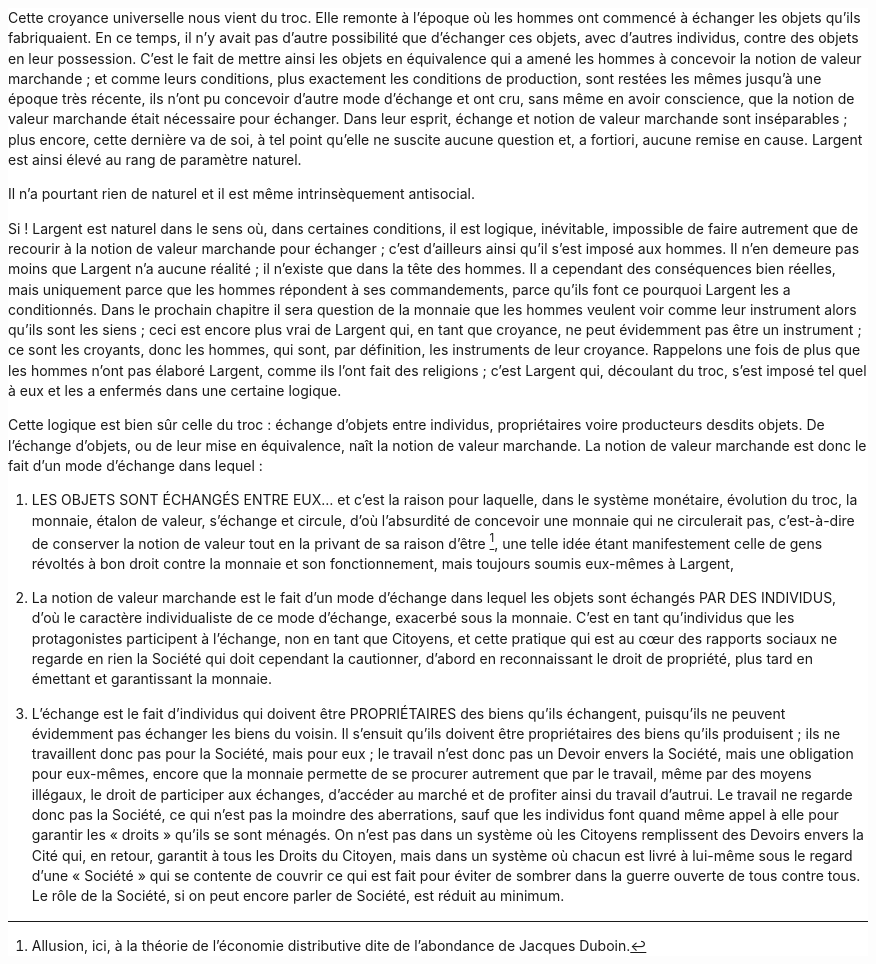Cette croyance universelle nous vient du troc. Elle remonte à l’époque où les hommes ont commencé à échanger les objets qu’ils fabriquaient. En ce temps, il n’y avait pas d’autre possibilité que d’échanger ces objets, avec d’autres individus, contre des objets en leur possession. C’est le fait de mettre ainsi les objets en équivalence qui a amené les hommes à concevoir la notion de valeur marchande ; et comme leurs conditions, plus exactement les conditions de production, sont restées les mêmes jusqu’à une époque très récente, ils n’ont pu concevoir d’autre mode d’échange et ont cru, sans même en avoir conscience, que la notion de valeur marchande était nécessaire pour échanger. Dans leur esprit, échange et notion de valeur marchande sont inséparables ; plus encore, cette dernière va de soi, à tel point qu’elle ne suscite aucune question et, a fortiori, aucune remise en cause. Largent est ainsi élevé au rang de paramètre naturel.

Il n’a pourtant rien de naturel et il est même intrinsèquement antisocial.

Si ! Largent est naturel dans le sens où, dans certaines conditions, il est logique, inévitable, impossible de faire autrement que de recourir à la notion de valeur marchande pour échanger ; c’est d’ailleurs ainsi qu’il s’est imposé aux hommes. Il n’en demeure pas moins que Largent n’a aucune réalité ; il n’existe que dans la tête des hommes. Il a cependant des conséquences bien réelles, mais uniquement parce que les hommes répondent à ses commandements, parce qu’ils font ce pourquoi Largent les a conditionnés. Dans le prochain chapitre il sera question de la monnaie que les hommes veulent voir comme leur instrument alors qu’ils sont les siens ; ceci est encore plus vrai de Largent qui, en tant que croyance, ne peut évidemment pas être un instrument ; ce sont les croyants, donc les hommes, qui sont, par définition, les instruments de leur croyance. Rappelons une fois de plus que les hommes n’ont pas élaboré Largent, comme ils l’ont fait des religions ; c’est Largent qui, découlant du troc, s’est imposé tel quel à eux et les a enfermés dans une certaine logique.

Cette logique est bien sûr celle du troc : échange d’objets entre individus, propriétaires voire producteurs desdits objets. De l’échange d’objets, ou de leur mise en équivalence, naît la notion de valeur marchande. La notion de valeur marchande est donc le fait d’un mode d’échange dans lequel :

1) LES OBJETS SONT ÉCHANGÉS ENTRE EUX… et c’est la raison pour laquelle, dans le système monétaire, évolution du troc, la monnaie, étalon de valeur, s’échange et circule, d’où l’absurdité de concevoir une monnaie qui ne circulerait pas, c’est-à-dire de conserver la notion de valeur tout en la privant de sa raison d’être [^2], une telle idée étant manifestement celle de gens révoltés à bon droit contre la monnaie et son fonctionnement, mais toujours soumis eux-mêmes à Largent, 

[^2]: Allusion, ici, à la théorie de l’économie distributive dite de l’abondance de Jacques Duboin.

2) La notion de valeur marchande est le fait d’un mode d’échange dans lequel les objets sont échangés PAR DES INDIVIDUS, d’où le caractère individualiste de ce mode d’échange, exacerbé sous la monnaie. C’est en tant qu’individus que les protagonistes participent à l’échange, non en tant que Citoyens, et cette pratique qui est au cœur des rapports sociaux ne regarde en rien la Société qui doit cependant la cautionner, d’abord en reconnaissant le droit de propriété, plus tard en émettant et garantissant la monnaie.

3) L’échange est le fait d’individus qui doivent être PROPRIÉTAIRES des biens qu’ils échangent, puisqu’ils ne peuvent évidemment pas échanger les biens du voisin. Il s’ensuit qu’ils doivent être propriétaires des biens qu’ils produisent ; ils ne travaillent donc pas pour la Société, mais pour eux ; le travail n’est donc pas un Devoir envers la Société, mais une obligation pour eux-mêmes, encore que la monnaie permette de se procurer autrement que par le travail, même par des moyens illégaux, le droit de participer aux échanges, d’accéder au marché et de profiter ainsi du travail d’autrui. Le travail ne regarde donc pas la Société, ce qui n’est pas la moindre des aberrations, sauf que les individus font quand même appel à elle pour garantir les « droits » qu’ils se sont ménagés. On n’est pas dans un système où les Citoyens remplissent des Devoirs envers la Cité qui, en retour, garantit à tous les Droits du Citoyen, mais dans un système où chacun est livré à lui-même sous le regard d’une « Société » qui se contente de couvrir ce qui est fait pour éviter de sombrer dans la guerre ouverte de tous contre tous. Le rôle de la Société, si on peut encore parler de Société, est réduit au minimum.


[^1]: J’avais supposé jusqu’ici que les délégués étaient élus. Mais c’est ici que se confirme le fait que les législateurs doivent être choisis par élection et non par tirage au sort comme les citoyens de l’assemblée représentative. Tirer au sort les législateurs n’aurait aucun sens : ils seraient tout aussi légitimes que les citoyens de l’assemblée représentative, laquelle n’aurait plus de raison d’être, ce qui amènerait à la supprimer et à concentrer tous les pouvoirs et contre-pouvoirs dans une seule et même assemblée. Dans le système que j’expose, les fonctions ne sont pas confondues ; les pouvoirs sont séparés parce que l’assemblée représentative est au-dessus de tous.